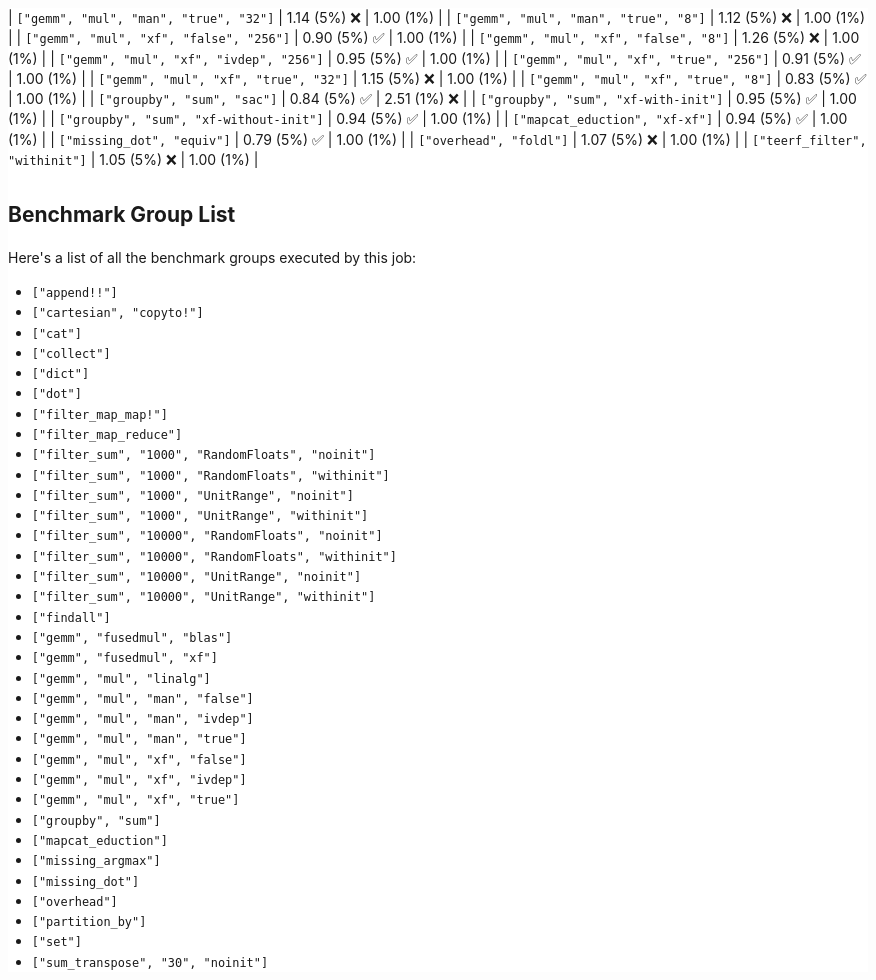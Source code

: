 | `["gemm", "mul", "man", "true", "32"]`                         |                1.14 (5%) :x: |    1.00 (1%)  |
| `["gemm", "mul", "man", "true", "8"]`                          |                1.12 (5%) :x: |    1.00 (1%)  |
| `["gemm", "mul", "xf", "false", "256"]`                        | 0.90 (5%) :white_check_mark: |    1.00 (1%)  |
| `["gemm", "mul", "xf", "false", "8"]`                          |                1.26 (5%) :x: |    1.00 (1%)  |
| `["gemm", "mul", "xf", "ivdep", "256"]`                        | 0.95 (5%) :white_check_mark: |    1.00 (1%)  |
| `["gemm", "mul", "xf", "true", "256"]`                         | 0.91 (5%) :white_check_mark: |    1.00 (1%)  |
| `["gemm", "mul", "xf", "true", "32"]`                          |                1.15 (5%) :x: |    1.00 (1%)  |
| `["gemm", "mul", "xf", "true", "8"]`                           | 0.83 (5%) :white_check_mark: |    1.00 (1%)  |
| `["groupby", "sum", "sac"]`                                    | 0.84 (5%) :white_check_mark: | 2.51 (1%) :x: |
| `["groupby", "sum", "xf-with-init"]`                           | 0.95 (5%) :white_check_mark: |    1.00 (1%)  |
| `["groupby", "sum", "xf-without-init"]`                        | 0.94 (5%) :white_check_mark: |    1.00 (1%)  |
| `["mapcat_eduction", "xf-xf"]`                                 | 0.94 (5%) :white_check_mark: |    1.00 (1%)  |
| `["missing_dot", "equiv"]`                                     | 0.79 (5%) :white_check_mark: |    1.00 (1%)  |
| `["overhead", "foldl"]`                                        |                1.07 (5%) :x: |    1.00 (1%)  |
| `["teerf_filter", "withinit"]`                                 |                1.05 (5%) :x: |    1.00 (1%)  |

## Benchmark Group List
Here's a list of all the benchmark groups executed by this job:

- `["append!!"]`
- `["cartesian", "copyto!"]`
- `["cat"]`
- `["collect"]`
- `["dict"]`
- `["dot"]`
- `["filter_map_map!"]`
- `["filter_map_reduce"]`
- `["filter_sum", "1000", "RandomFloats", "noinit"]`
- `["filter_sum", "1000", "RandomFloats", "withinit"]`
- `["filter_sum", "1000", "UnitRange", "noinit"]`
- `["filter_sum", "1000", "UnitRange", "withinit"]`
- `["filter_sum", "10000", "RandomFloats", "noinit"]`
- `["filter_sum", "10000", "RandomFloats", "withinit"]`
- `["filter_sum", "10000", "UnitRange", "noinit"]`
- `["filter_sum", "10000", "UnitRange", "withinit"]`
- `["findall"]`
- `["gemm", "fusedmul", "blas"]`
- `["gemm", "fusedmul", "xf"]`
- `["gemm", "mul", "linalg"]`
- `["gemm", "mul", "man", "false"]`
- `["gemm", "mul", "man", "ivdep"]`
- `["gemm", "mul", "man", "true"]`
- `["gemm", "mul", "xf", "false"]`
- `["gemm", "mul", "xf", "ivdep"]`
- `["gemm", "mul", "xf", "true"]`
- `["groupby", "sum"]`
- `["mapcat_eduction"]`
- `["missing_argmax"]`
- `["missing_dot"]`
- `["overhead"]`
- `["partition_by"]`
- `["set"]`
- `["sum_transpose", "30", "noinit"]`